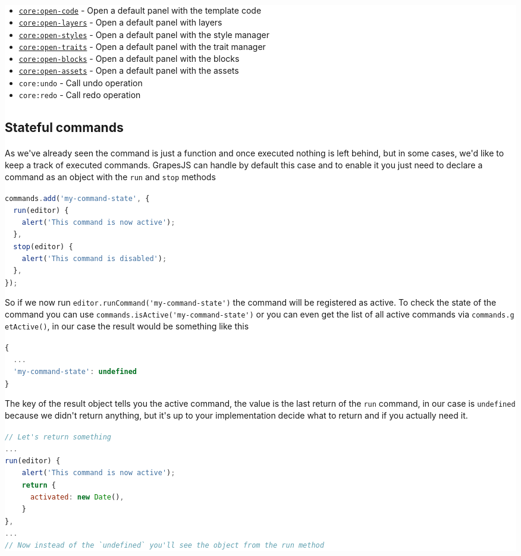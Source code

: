 - [`core:open-code`](https://github.com/GrapesJS/grapesjs/blob/dev/src/commands/view/ExportTemplate.ts) - Open a default panel with the template code
- [`core:open-layers`](https://github.com/GrapesJS/grapesjs/blob/dev/src/commands/view/OpenLayers.ts) - Open a default panel with layers
- [`core:open-styles`](https://github.com/GrapesJS/grapesjs/blob/dev/src/commands/view/OpenStyleManager.ts) - Open a default panel with the style manager
- [`core:open-traits`](https://github.com/GrapesJS/grapesjs/blob/dev/src/commands/view/OpenTraitManager.ts) - Open a default panel with the trait manager
- [`core:open-blocks`](https://github.com/GrapesJS/grapesjs/blob/dev/src/commands/view/OpenBlocks.ts) - Open a default panel with the blocks
- [`core:open-assets`](https://github.com/GrapesJS/grapesjs/blob/dev/src/commands/view/OpenAssets.ts) - Open a default panel with the assets
- `core:undo` - Call undo operation
- `core:redo` - Call redo operation
  
  
  
  

## Stateful commands

As we've already seen the command is just a function and once executed nothing is left behind, but in some cases, we'd like to keep a track of executed commands. GrapesJS can handle by default this case and to enable it you just need to declare a command as an object with the `run` and `stop` methods

```js
commands.add('my-command-state', {
  run(editor) {
    alert('This command is now active');
  },
  stop(editor) {
    alert('This command is disabled');
  },
});
```

So if we now run `editor.runCommand('my-command-state')` the command will be registered as active. To check the state of the command you can use `commands.isActive('my-command-state')` or you can even get the list of all active commands via `commands.getActive()`, in our case the result would be something like this

```js
{
  ...
  'my-command-state': undefined
}
```

The key of the result object tells you the active command, the value is the last return of the `run` command, in our case is `undefined` because we didn't return anything, but it's up to your implementation decide what to return and if you actually need it.

```js
// Let's return something
...
run(editor) {
    alert('This command is now active');
    return {
      activated: new Date(),
    }
},
...
// Now instead of the `undefined` you'll see the object from the run method
```
